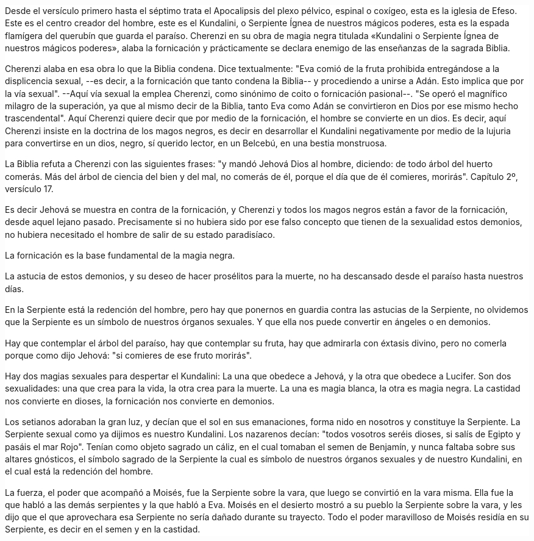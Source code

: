 Desde el versículo primero hasta el séptimo trata el Apocalipsis del plexo pélvico, espinal o coxígeo, esta es la iglesia de Efeso. Este es el centro creador del hombre, este es el Kundalini, o Serpiente Ígnea de nuestros mágicos poderes, esta es la espada flamígera del querubín que guarda el paraíso. Cherenzi en su obra de magia negra titulada «Kundalini o Serpiente Ígnea de nuestros mágicos poderes», alaba la fornicación y prácticamente se declara enemigo de las enseñanzas de la sagrada Biblia.

Cherenzi alaba en esa obra lo que la Biblia condena. Dice textualmente: "Eva comió de la fruta prohibida entregándose a la displicencia sexual, --es decir, a la fornicación que tanto condena la Biblia-- y procediendo a unirse a Adán. Esto implica que por la vía sexual". --Aquí vía sexual la emplea Cherenzi, como sinónimo de coito o fornicación pasional--. "Se operó el magnífico milagro de la superación, ya que al mismo decir de la Biblia, tanto Eva como Adán se convirtieron en Dios por ese mismo hecho trascendental". Aquí Cherenzi quiere decir que por medio de la fornicación, el hombre se convierte en un dios. Es decir, aquí Cherenzi insiste en la doctrina de los magos negros, es decir en desarrollar el Kundalini negativamente por medio de la lujuria para convertirse en un dios, negro, sí querido lector, en un Belcebú, en una bestia monstruosa.

La Biblia refuta a Cherenzi con las siguientes frases: "y mandó Jehová Dios al hombre, diciendo: de todo árbol del huerto comerás. Más del árbol de ciencia del bien y del mal, no comerás de él, porque el día que de él comieres, morirás". Capítulo 2º, versículo 17.

Es decir Jehová se muestra en contra de la fornicación, y Cherenzi y todos los magos negros están a favor de la fornicación, desde aquel lejano pasado. Precisamente si no hubiera sido por ese falso concepto que tienen de la sexualidad estos demonios, no hubiera necesitado el hombre de salir de su estado paradisíaco.

La fornicación es la base fundamental de la magia negra.

La astucia de estos demonios, y su deseo de hacer prosélitos para la muerte, no ha descansado desde el paraíso hasta nuestros días.

En la Serpiente está la redención del hombre, pero hay que ponernos en guardia contra las astucias de la Serpiente, no olvidemos que la Serpiente es un símbolo de nuestros órganos sexuales. Y que ella nos puede convertir en ángeles o en demonios.

Hay que contemplar el árbol del paraíso, hay que contemplar su fruta, hay que admirarla con éxtasis divino, pero no comerla porque como dijo Jehová: "si comieres de ese fruto morirás".

Hay dos magias sexuales para despertar el Kundalini: La una que obedece a Jehová, y la otra que obedece a Lucifer. Son dos sexualidades: una que crea para la vida, la otra crea para la muerte. La una es magia blanca, la otra es magia negra. La castidad nos convierte en dioses, la fornicación nos convierte en demonios.

Los setianos adoraban la gran luz, y decían que el sol en sus emanaciones, forma nido en nosotros y constituye la Serpiente. La Serpiente sexual como ya dijimos es nuestro Kundalini. Los nazarenos decían: "todos vosotros seréis dioses, si salís de Egipto y pasáis el mar Rojo". Tenían como objeto sagrado un cáliz, en el cual tomaban el semen de Benjamín, y nunca faltaba sobre sus altares gnósticos, el símbolo sagrado de la Serpiente la cual es símbolo de nuestros órganos sexuales y de nuestro Kundalini, en el cual está la redención del hombre.

La fuerza, el poder que acompañó a Moisés, fue la Serpiente sobre la vara, que luego se convirtió en la vara misma. Ella fue la que habló a las demás serpientes y la que habló a Eva. Moisés en el desierto mostró a su pueblo la Serpiente sobre la vara, y les dijo que el que aprovechara esa Serpiente no sería dañado durante su trayecto. Todo el poder maravilloso de Moisés residía en su Serpiente, es decir en el semen y en la castidad.
